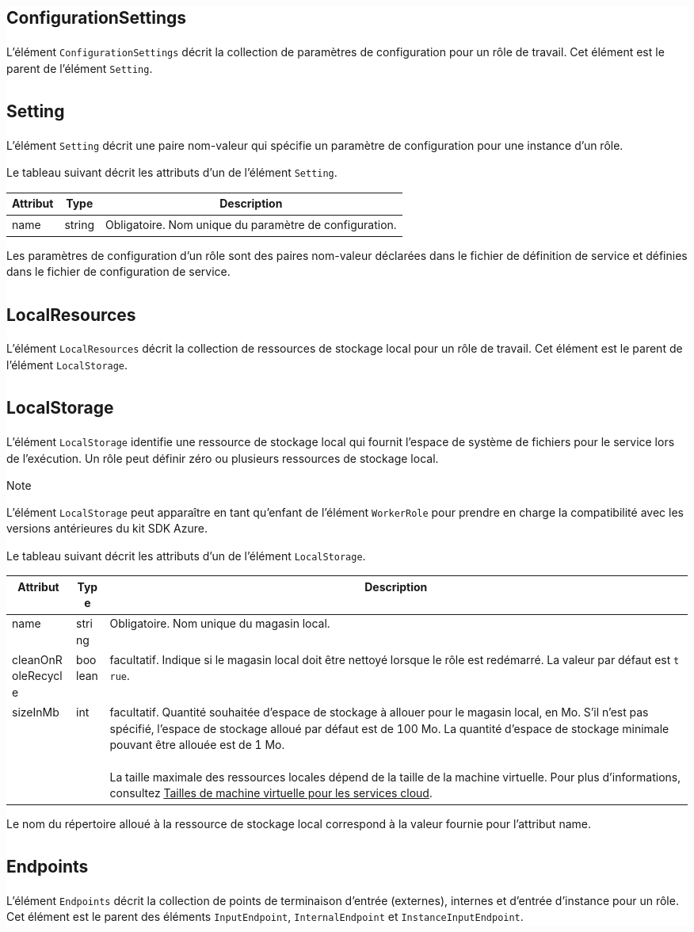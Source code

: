 ##  <a name="configurationsettings"></a><a name="ConfigurationSettings"></a> ConfigurationSettings
L’élément `ConfigurationSettings` décrit la collection de paramètres de configuration pour un rôle de travail. Cet élément est le parent de l’élément `Setting`.

##  <a name="setting"></a><a name="Setting"></a> Setting
L’élément `Setting` décrit une paire nom-valeur qui spécifie un paramètre de configuration pour une instance d’un rôle.

Le tableau suivant décrit les attributs d’un de l’élément `Setting`.

| Attribut | Type | Description |
| --------- | ---- | ----------- |
|name|string|Obligatoire. Nom unique du paramètre de configuration.|

Les paramètres de configuration d’un rôle sont des paires nom-valeur déclarées dans le fichier de définition de service et définies dans le fichier de configuration de service.

##  <a name="localresources"></a><a name="LocalResources"></a> LocalResources
L’élément `LocalResources` décrit la collection de ressources de stockage local pour un rôle de travail. Cet élément est le parent de l’élément `LocalStorage`.

##  <a name="localstorage"></a><a name="LocalStorage"></a> LocalStorage
L’élément `LocalStorage` identifie une ressource de stockage local qui fournit l’espace de système de fichiers pour le service lors de l’exécution. Un rôle peut définir zéro ou plusieurs ressources de stockage local.

> [!NOTE]
>  L’élément `LocalStorage` peut apparaître en tant qu’enfant de l’élément `WorkerRole` pour prendre en charge la compatibilité avec les versions antérieures du kit SDK Azure.

Le tableau suivant décrit les attributs d’un de l’élément `LocalStorage`.

| Attribut | Type | Description |
| --------- | ---- | ----------- |
|name|string|Obligatoire. Nom unique du magasin local.|
|cleanOnRoleRecycle|boolean|facultatif. Indique si le magasin local doit être nettoyé lorsque le rôle est redémarré. La valeur par défaut est `true`.|
|sizeInMb|int|facultatif. Quantité souhaitée d’espace de stockage à allouer pour le magasin local, en Mo. S’il n’est pas spécifié, l’espace de stockage alloué par défaut est de 100 Mo. La quantité d’espace de stockage minimale pouvant être allouée est de 1 Mo.<br /><br /> La taille maximale des ressources locales dépend de la taille de la machine virtuelle. Pour plus d’informations, consultez [Tailles de machine virtuelle pour les services cloud](cloud-services-sizes-specs.md).|

Le nom du répertoire alloué à la ressource de stockage local correspond à la valeur fournie pour l’attribut name.

##  <a name="endpoints"></a><a name="Endpoints"></a> Endpoints
L’élément `Endpoints` décrit la collection de points de terminaison d’entrée (externes), internes et d’entrée d’instance pour un rôle. Cet élément est le parent des éléments `InputEndpoint`, `InternalEndpoint` et `InstanceInputEndpoint`.
